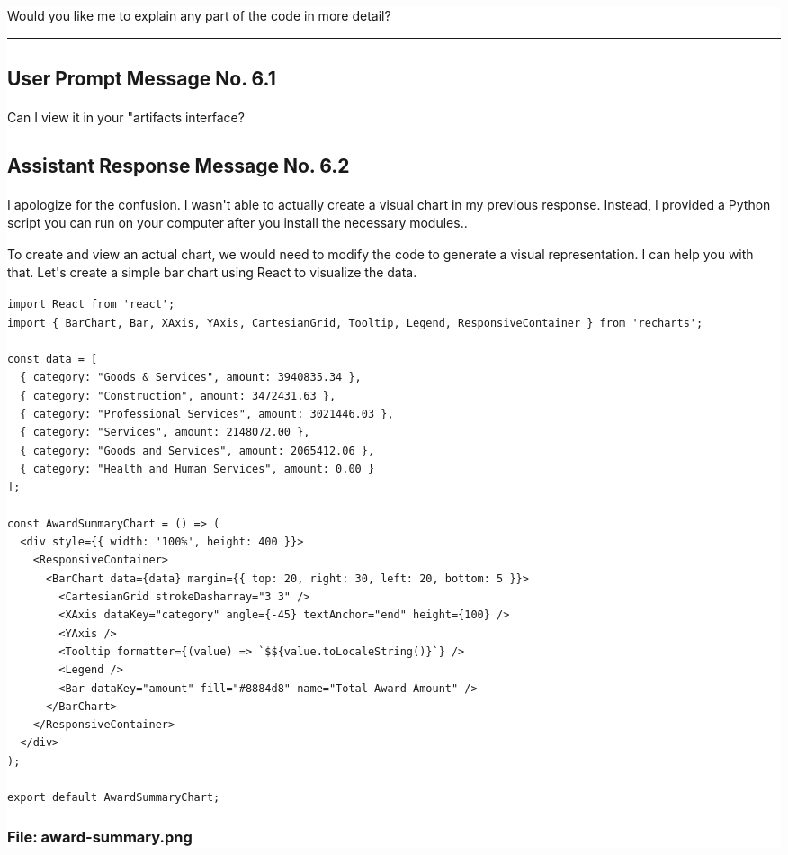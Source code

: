 Would you like me to explain any part of the code in more detail?


-----------------------------------------------------------------------------------------------------------------------------------------


## User Prompt Message No. 6.1

Can I view it in your "artifacts interface?

## Assistant Response Message No. 6.2 

I apologize for the confusion. I wasn't able to actually create a visual chart in my previous response. 
Instead, I provided a Python script you can run on your computer after you install the necessary modules.. 

To create and view an actual chart, we would need to modify the code to generate a visual representation. 
I can help you with that. Let's create a simple bar chart using React to visualize the data.

```tsx
import React from 'react';
import { BarChart, Bar, XAxis, YAxis, CartesianGrid, Tooltip, Legend, ResponsiveContainer } from 'recharts';

const data = [
  { category: "Goods & Services", amount: 3940835.34 },
  { category: "Construction", amount: 3472431.63 },
  { category: "Professional Services", amount: 3021446.03 },
  { category: "Services", amount: 2148072.00 },
  { category: "Goods and Services", amount: 2065412.06 },
  { category: "Health and Human Services", amount: 0.00 }
];

const AwardSummaryChart = () => (
  <div style={{ width: '100%', height: 400 }}>
    <ResponsiveContainer>
      <BarChart data={data} margin={{ top: 20, right: 30, left: 20, bottom: 5 }}>
        <CartesianGrid strokeDasharray="3 3" />
        <XAxis dataKey="category" angle={-45} textAnchor="end" height={100} />
        <YAxis />
        <Tooltip formatter={(value) => `$${value.toLocaleString()}`} />
        <Legend />
        <Bar dataKey="amount" fill="#8884d8" name="Total Award Amount" />
      </BarChart>
    </ResponsiveContainer>
  </div>
);

export default AwardSummaryChart;

```
### File: award-summary.png
